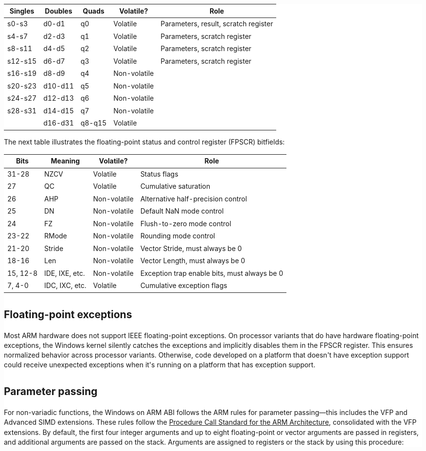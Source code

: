 |Singles|Doubles|Quads|Volatile?|Role|
|-------------|-------------|-----------|---------------|----------|
|s0-s3|d0-d1|q0|Volatile|Parameters, result, scratch register|
|s4-s7|d2-d3|q1|Volatile|Parameters, scratch register|
|s8-s11|d4-d5|q2|Volatile|Parameters, scratch register|
|s12-s15|d6-d7|q3|Volatile|Parameters, scratch register|
|s16-s19|d8-d9|q4|Non-volatile||
|s20-s23|d10-d11|q5|Non-volatile||
|s24-s27|d12-d13|q6|Non-volatile||
|s28-s31|d14-d15|q7|Non-volatile||
||d16-d31|q8-q15|Volatile||

The next table illustrates the floating-point status and control register (FPSCR) bitfields:

|Bits|Meaning|Volatile?|Role|
|----------|-------------|---------------|----------|
|31-28|NZCV|Volatile|Status flags|
|27|QC|Volatile|Cumulative saturation|
|26|AHP|Non-volatile|Alternative half-precision control|
|25|DN|Non-volatile|Default NaN mode control|
|24|FZ|Non-volatile|Flush-to-zero mode control|
|23-22|RMode|Non-volatile|Rounding mode control|
|21-20|Stride|Non-volatile|Vector Stride, must always be 0|
|18-16|Len|Non-volatile|Vector Length, must always be 0|
|15, 12-8|IDE, IXE, etc.|Non-volatile|Exception trap enable bits, must always be 0|
|7, 4-0|IDC, IXC, etc.|Volatile|Cumulative exception flags|

## Floating-point exceptions

Most ARM hardware does not support IEEE floating-point exceptions. On processor variants that do have hardware floating-point exceptions, the Windows kernel silently catches the exceptions and implicitly disables them in the FPSCR register. This ensures normalized behavior across processor variants. Otherwise, code developed on a platform that doesn't have exception support could receive unexpected exceptions when it's running on a platform that has exception support.

## Parameter passing

For non-variadic functions, the Windows on ARM ABI follows the ARM rules for parameter passing—this includes the VFP and Advanced SIMD extensions. These rules follow the [Procedure Call Standard for the ARM Architecture](http://infocenter.arm.com/help/topic/com.arm.doc.ihi0042c/IHI0042C_aapcs.pdf), consolidated with the VFP extensions. By default, the first four integer arguments and up to eight floating-point or vector arguments are passed in registers, and additional arguments are passed on the stack. Arguments are assigned to registers or the stack by using this procedure:
